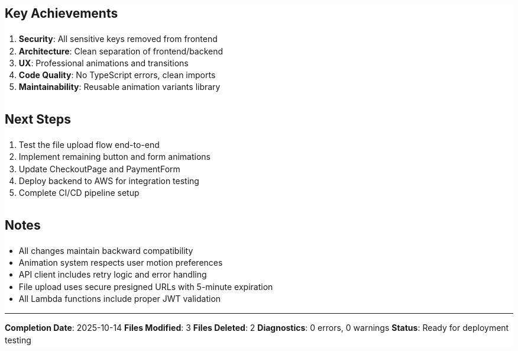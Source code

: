 ## Key Achievements

1. **Security**: All sensitive keys removed from frontend
2. **Architecture**: Clean separation of frontend/backend
3. **UX**: Professional animations and transitions
4. **Code Quality**: No TypeScript errors, clean imports
5. **Maintainability**: Reusable animation variants library

## Next Steps

1. Test the file upload flow end-to-end
2. Implement remaining button and form animations
3. Update CheckoutPage and PaymentForm
4. Deploy backend to AWS for integration testing
5. Complete CI/CD pipeline setup

## Notes

- All changes maintain backward compatibility
- Animation system respects user motion preferences
- API client includes retry logic and error handling
- File upload uses secure presigned URLs with 5-minute expiration
- All Lambda functions include proper JWT validation

---

**Completion Date**: 2025-10-14
**Files Modified**: 3
**Files Deleted**: 2
**Diagnostics**: 0 errors, 0 warnings
**Status**: Ready for deployment testing
